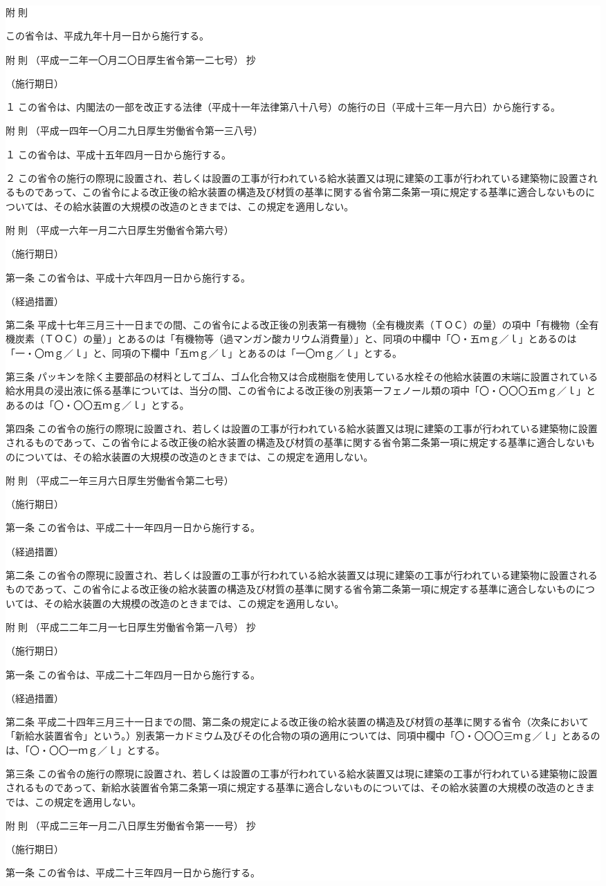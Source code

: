 附 則

この省令は、平成九年十月一日から施行する。

附 則 （平成一二年一〇月二〇日厚生省令第一二七号） 抄

（施行期日）

１ この省令は、内閣法の一部を改正する法律（平成十一年法律第八十八号）の施行の日（平成十三年一月六日）から施行する。

附 則 （平成一四年一〇月二九日厚生労働省令第一三八号）

１ この省令は、平成十五年四月一日から施行する。

２ この省令の施行の際現に設置され、若しくは設置の工事が行われている給水装置又は現に建築の工事が行われている建築物に設置されるものであって、この省令による改正後の給水装置の構造及び材質の基準に関する省令第二条第一項に規定する基準に適合しないものについては、その給水装置の大規模の改造のときまでは、この規定を適用しない。

附 則 （平成一六年一月二六日厚生労働省令第六号）

（施行期日）

第一条 この省令は、平成十六年四月一日から施行する。

（経過措置）

第二条 平成十七年三月三十一日までの間、この省令による改正後の別表第一有機物（全有機炭素（ＴＯＣ）の量）の項中「有機物（全有機炭素（ＴＯＣ）の量）」とあるのは「有機物等（過マンガン酸カリウム消費量）」と、同項の中欄中「〇・五ｍｇ／ｌ」とあるのは「一・〇ｍｇ／ｌ」と、同項の下欄中「五ｍｇ／ｌ」とあるのは「一〇ｍｇ／ｌ」とする。

第三条 パッキンを除く主要部品の材料としてゴム、ゴム化合物又は合成樹脂を使用している水栓その他給水装置の末端に設置されている給水用具の浸出液に係る基準については、当分の間、この省令による改正後の別表第一フェノール類の項中「〇・〇〇〇五ｍｇ／ｌ」とあるのは「〇・〇〇五ｍｇ／ｌ」とする。

第四条 この省令の施行の際現に設置され、若しくは設置の工事が行われている給水装置又は現に建築の工事が行われている建築物に設置されるものであって、この省令による改正後の給水装置の構造及び材質の基準に関する省令第二条第一項に規定する基準に適合しないものについては、その給水装置の大規模の改造のときまでは、この規定を適用しない。

附 則 （平成二一年三月六日厚生労働省令第二七号）

（施行期日）

第一条 この省令は、平成二十一年四月一日から施行する。

（経過措置）

第二条 この省令の際現に設置され、若しくは設置の工事が行われている給水装置又は現に建築の工事が行われている建築物に設置されるものであって、この省令による改正後の給水装置の構造及び材質の基準に関する省令第二条第一項に規定する基準に適合しないものについては、その給水装置の大規模の改造のときまでは、この規定を適用しない。

附 則 （平成二二年二月一七日厚生労働省令第一八号） 抄

（施行期日）

第一条 この省令は、平成二十二年四月一日から施行する。

（経過措置）

第二条 平成二十四年三月三十一日までの間、第二条の規定による改正後の給水装置の構造及び材質の基準に関する省令（次条において「新給水装置省令」という。）別表第一カドミウム及びその化合物の項の適用については、同項中欄中「〇・〇〇〇三ｍｇ／ｌ」とあるのは、「〇・〇〇一ｍｇ／ｌ」とする。

第三条 この省令の施行の際現に設置され、若しくは設置の工事が行われている給水装置又は現に建築の工事が行われている建築物に設置されるものであって、新給水装置省令第二条第一項に規定する基準に適合しないものについては、その給水装置の大規模の改造のときまでは、この規定を適用しない。

附 則 （平成二三年一月二八日厚生労働省令第一一号） 抄

（施行期日）

第一条 この省令は、平成二十三年四月一日から施行する。
